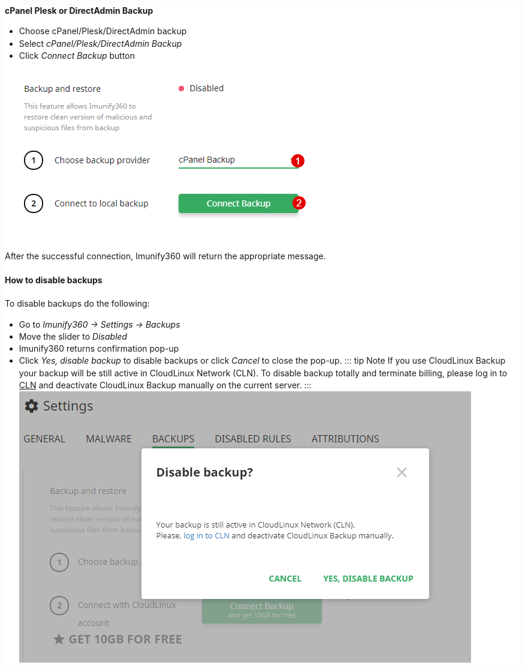 **cPanel Plesk or DirectAdmin Backup**

* Choose cPanel/Plesk/DirectAdmin backup
* Select <span class="notranslate">_cPanel/Plesk/DirectAdmin Backup_</span>
* Click <span class="notranslate">_Connect Backup_</span> button

![](/images/backuprestorecpanel.png)

After the successful connection, Imunify360 will return the appropriate message.

#### How to disable backups

To disable backups do the following:
* Go to <span class="notranslate">_Imunify360 → Settings → Backups_</span>
* Move the slider to <span class="notranslate">_Disabled_</span>
* Imunify360 returns confirmation pop-up
* Click <span class="notranslate">_Yes, disable backup_</span> to disable backups or click <span class="notranslate">_Cancel_</span> to close the pop-up.
  ::: tip Note
  If you use <span class="notranslate">CloudLinux Backup</span> your backup will be still active in <span class="notranslate">CloudLinux Network (CLN)</span>. To disable backup totally and terminate billing, please log in to [CLN](https://cln.cloudlinux.com/console/auth/login) and deactivate <span class="notranslate">CloudLinux Backup</span> manually on the current server.
  :::
  ![](/images/disablebackup.png)
